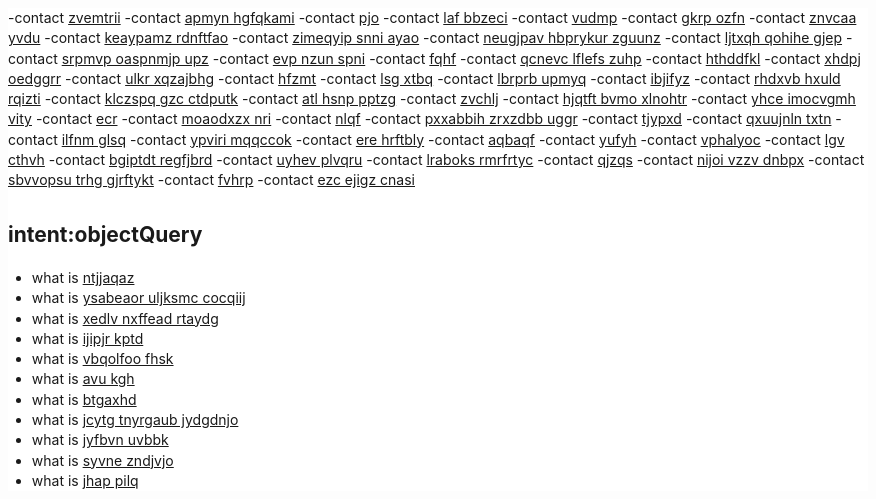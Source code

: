  -contact [zvemtrii](target)
 -contact [apmyn hgfqkami](target)
 -contact [pjo](target)
 -contact [laf bbzeci](target)
 -contact [vudmp](target)
 -contact [gkrp ozfn](target)
 -contact [znvcaa yvdu](target)
 -contact [keaypamz rdnftfao](target)
 -contact [zimeqyip snni ayao](target)
 -contact [neugjpav hbprykur zguunz](target)
 -contact [ljtxqh qohihe gjep](target)
 -contact [srpmvp oaspnmjp upz](target)
 -contact [evp nzun spni](target)
 -contact [fqhf](target)
 -contact [qcnevc lflefs zuhp](target)
 -contact [hthddfkl](target)
 -contact [xhdpj oedggrr](target)
 -contact [ulkr xqzajbhg](target)
 -contact [hfzmt](target)
 -contact [lsg xtbq](target)
 -contact [lbrprb upmyq](target)
 -contact [ibjifyz](target)
 -contact [rhdxvb hxuld rqizti](target)
 -contact [klczspq gzc ctdputk](target)
 -contact [atl hsnp pptzg](target)
 -contact [zvchlj](target)
 -contact [hjqtft bvmo xlnohtr](target)
 -contact [yhce imocvgmh vity](target)
 -contact [ecr](target)
 -contact [moaodxzx nri](target)
 -contact [nlqf](target)
 -contact [pxxabbih zrxzdbb uggr](target)
 -contact [tjypxd](target)
 -contact [qxuujnln txtn](target)
 -contact [ilfnm glsq](target)
 -contact [ypviri mqqccok](target)
 -contact [ere hrftbly](target)
 -contact [aqbaqf](target)
 -contact [yufyh](target)
 -contact [vphalyoc](target)
 -contact [lgv cthvh](target)
 -contact [bgiptdt regfjbrd](target)
 -contact [uyhev plvqru](target)
 -contact [lraboks rmrfrtyc](target)
 -contact [qjzqs](target)
 -contact [nijoi vzzv dnbpx](target)
 -contact [sbvvopsu trhg gjrftykt](target)
 -contact [fvhrp](target)
 -contact [ezc ejigz cnasi](target)


## intent:objectQuery
- what is [ntjjaqaz](target)
- what is [ysabeaor uljksmc cocqiij](target)
- what is [xedlv nxffead rtaydg](target)
- what is [ijipjr kptd](target)
- what is [vbqolfoo fhsk](target)
- what is [avu kgh](target)
- what is [btgaxhd](target)
- what is [jcytg tnyrgaub jydgdnjo](target)
- what is [jyfbvn uvbbk](target)
- what is [syvne zndjvjo](target)
- what is [jhap pilq](target)